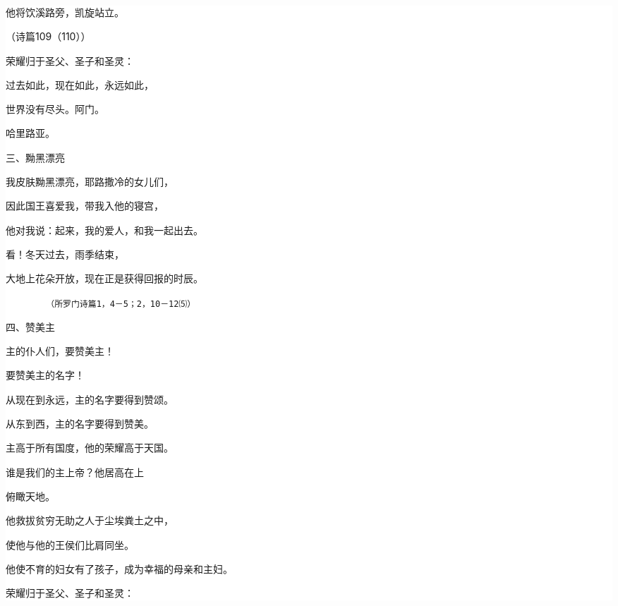他将饮溪路旁，凯旋站立。

（诗篇109（110））

 

荣耀归于圣父、圣子和圣灵：

过去如此，现在如此，永远如此，

世界没有尽头。阿门。

哈里路亚。

 

三、黝黑漂亮

 

我皮肤黝黑漂亮，耶路撒冷的女儿们，

因此国王喜爱我，带我入他的寝宫，

他对我说：起来，我的爱人，和我一起出去。

 

看！冬天过去，雨季结束，

大地上花朵开放，现在正是获得回报的时辰。

            （所罗门诗篇1，4－5；2，10－12⑸）

 

四、赞美主

 

主的仆人们，要赞美主！

要赞美主的名字！

从现在到永远，主的名字要得到赞颂。

 

从东到西，主的名字要得到赞美。

 

主高于所有国度，他的荣耀高于天国。

谁是我们的主上帝？他居高在上

俯瞰天地。

 

他救拔贫穷无助之人于尘埃粪土之中，

使他与他的王侯们比肩同坐。

 

他使不育的妇女有了孩子，成为幸福的母亲和主妇。

 

荣耀归于圣父、圣子和圣灵：
